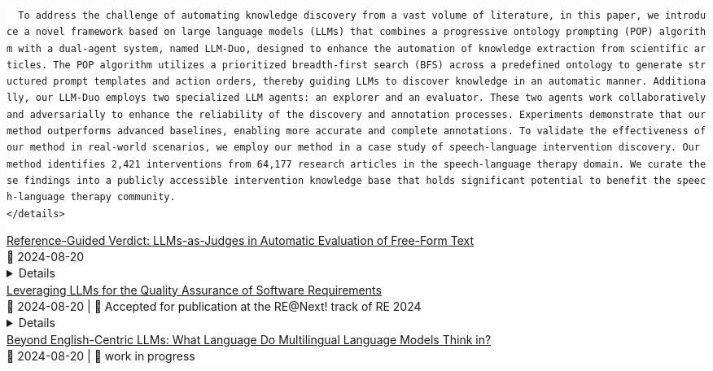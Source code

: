       To address the challenge of automating knowledge discovery from a vast volume of literature, in this paper, we introduce a novel framework based on large language models (LLMs) that combines a progressive ontology prompting (POP) algorithm with a dual-agent system, named LLM-Duo, designed to enhance the automation of knowledge extraction from scientific articles. The POP algorithm utilizes a prioritized breadth-first search (BFS) across a predefined ontology to generate structured prompt templates and action orders, thereby guiding LLMs to discover knowledge in an automatic manner. Additionally, our LLM-Duo employs two specialized LLM agents: an explorer and an evaluator. These two agents work collaboratively and adversarially to enhance the reliability of the discovery and annotation processes. Experiments demonstrate that our method outperforms advanced baselines, enabling more accurate and complete annotations. To validate the effectiveness of our method in real-world scenarios, we employ our method in a case study of speech-language intervention discovery. Our method identifies 2,421 interventions from 64,177 research articles in the speech-language therapy domain. We curate these findings into a publicly accessible intervention knowledge base that holds significant potential to benefit the speech-language therapy community.
    </details>
</div>
<div class="paper-card">
    <div class="paper-title"><a href="http://arxiv.org/abs/2408.09235v2">Reference-Guided Verdict: LLMs-as-Judges in Automatic Evaluation of Free-Form Text</a></div>
    <div class="paper-meta">
      📅 2024-08-20
    </div>
    <details class="paper-abstract">
      The emergence of Large Language Models (LLMs) as chat assistants capable of generating human-like conversations has amplified the need for robust evaluation methods, particularly for open-ended tasks. Conventional metrics like BLEU and ROUGE, while useful, are increasingly inadequate for capturing the subtle semantics and contextual richness of such generative outputs. We propose a reference-guided verdict method that automates the evaluation process by leveraging multiple LLMs-as-judges. Through experiments on three open-ended question-answering tasks, we demonstrate that combining multiple LLMs-as-judges significantly improves the reliability and accuracy of evaluations, particularly in complex tasks where a single model might struggle. Our findings reveal a strong correlation with human evaluations, establishing our method as a viable and effective alternative to traditional metrics and human judgments, particularly in the context of LLM-based chat assistants where the complexity and diversity of responses challenge existing benchmarks.
    </details>
</div>
<div class="paper-card">
    <div class="paper-title"><a href="http://arxiv.org/abs/2408.10886v1">Leveraging LLMs for the Quality Assurance of Software Requirements</a></div>
    <div class="paper-meta">
      📅 2024-08-20
      | 💬 Accepted for publication at the RE@Next! track of RE 2024
    </div>
    <details class="paper-abstract">
      Successful software projects depend on the quality of software requirements. Creating high-quality requirements is a crucial step toward successful software development. Effective support in this area can significantly reduce development costs and enhance the software quality. In this paper, we introduce and assess the capabilities of a Large Language Model (LLM) to evaluate the quality characteristics of software requirements according to the ISO 29148 standard. We aim to further improve the support of stakeholders engaged in requirements engineering (RE). We show how an LLM can assess requirements, explain its decision-making process, and examine its capacity to propose improved versions of requirements. We conduct a study with software engineers to validate our approach. Our findings emphasize the potential of LLMs for improving the quality of software requirements.
    </details>
</div>
<div class="paper-card">
    <div class="paper-title"><a href="http://arxiv.org/abs/2408.10811v1">Beyond English-Centric LLMs: What Language Do Multilingual Language Models Think in?</a></div>
    <div class="paper-meta">
      📅 2024-08-20
      | 💬 work in progress
    </div>